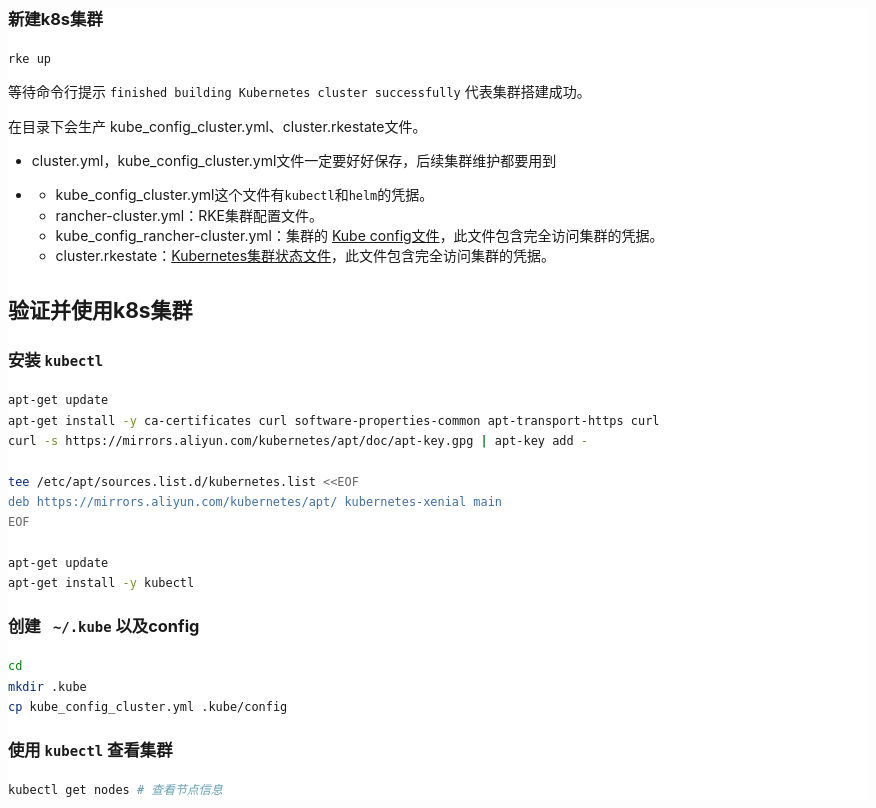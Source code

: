 

### 新建k8s集群

```sh
rke up
```

等待命令行提示 `finished building Kubernetes cluster successfully` 代表集群搭建成功。

在目录下会生产 kube_config_cluster.yml、cluster.rkestate文件。

- cluster.yml，kube_config_cluster.yml文件一定要好好保存，后续集群维护都要用到

- - kube_config_cluster.yml这个文件有`kubectl`和`helm`的凭据。
  - rancher-cluster.yml：RKE集群配置文件。
  - kube_config_rancher-cluster.yml：集群的 [Kube config文件](https://link.zhihu.com/?target=https%3A//rancher.com/docs/rke/latest/en/kubeconfig/)，此文件包含完全访问集群的凭据。
  - cluster.rkestate：[Kubernetes集群状态文件](https://link.zhihu.com/?target=https%3A//rancher.com/docs/rke/latest/en/installation/%23kubernetes-cluster-state)，此文件包含完全访问集群的凭据。



## 验证并使用k8s集群

### 安装 `kubectl` 

```sh
apt-get update
apt-get install -y ca-certificates curl software-properties-common apt-transport-https curl
curl -s https://mirrors.aliyun.com/kubernetes/apt/doc/apt-key.gpg | apt-key add -

tee /etc/apt/sources.list.d/kubernetes.list <<EOF
deb https://mirrors.aliyun.com/kubernetes/apt/ kubernetes-xenial main
EOF

apt-get update
apt-get install -y kubectl 
```

### 创建 ` ~/.kube` 以及config

```sh
cd 
mkdir .kube
cp kube_config_cluster.yml .kube/config
```

### 使用 `kubectl` 查看集群

```sh
kubectl get nodes # 查看节点信息
```




